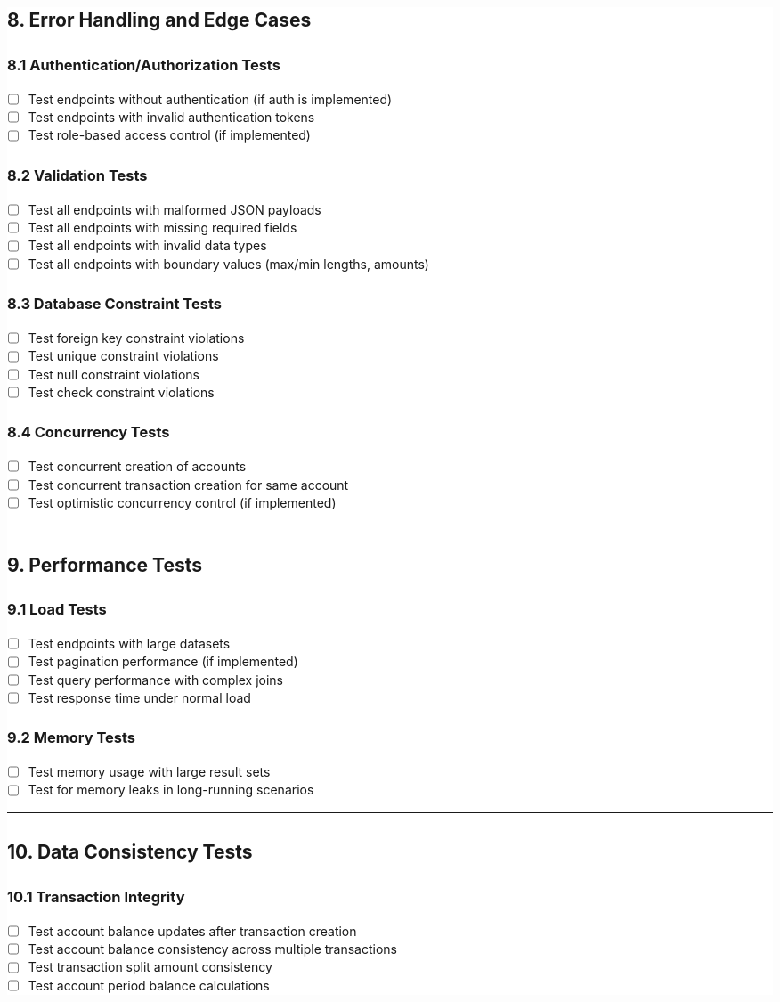 
## 8. Error Handling and Edge Cases

### 8.1 Authentication/Authorization Tests
- [ ] Test endpoints without authentication (if auth is implemented)
- [ ] Test endpoints with invalid authentication tokens
- [ ] Test role-based access control (if implemented)

### 8.2 Validation Tests
- [ ] Test all endpoints with malformed JSON payloads
- [ ] Test all endpoints with missing required fields
- [ ] Test all endpoints with invalid data types
- [ ] Test all endpoints with boundary values (max/min lengths, amounts)

### 8.3 Database Constraint Tests
- [ ] Test foreign key constraint violations
- [ ] Test unique constraint violations
- [ ] Test null constraint violations
- [ ] Test check constraint violations

### 8.4 Concurrency Tests
- [ ] Test concurrent creation of accounts
- [ ] Test concurrent transaction creation for same account
- [ ] Test optimistic concurrency control (if implemented)

---

## 9. Performance Tests

### 9.1 Load Tests
- [ ] Test endpoints with large datasets
- [ ] Test pagination performance (if implemented)
- [ ] Test query performance with complex joins
- [ ] Test response time under normal load

### 9.2 Memory Tests
- [ ] Test memory usage with large result sets
- [ ] Test for memory leaks in long-running scenarios

---

## 10. Data Consistency Tests

### 10.1 Transaction Integrity
- [ ] Test account balance updates after transaction creation
- [ ] Test account balance consistency across multiple transactions
- [ ] Test transaction split amount consistency
- [ ] Test account period balance calculations
